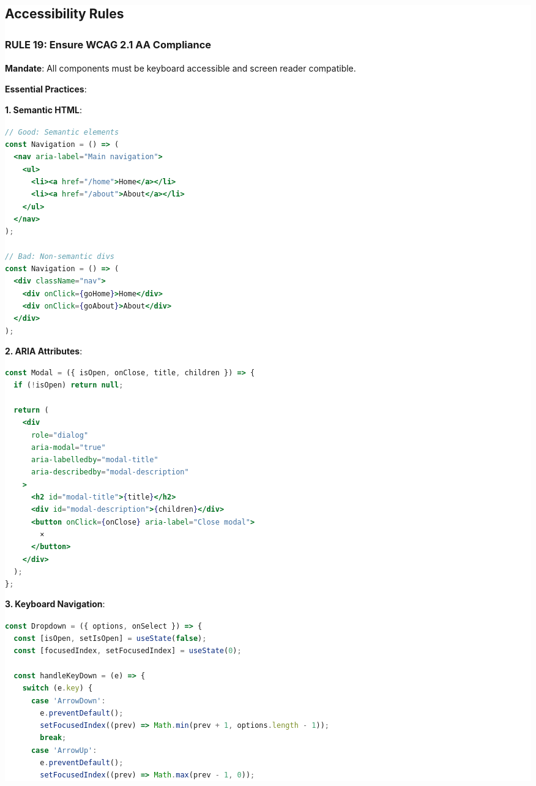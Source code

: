 ## Accessibility Rules

### RULE 19: Ensure WCAG 2.1 AA Compliance
**Mandate**: All components must be keyboard accessible and screen reader compatible.

**Essential Practices**:

**1. Semantic HTML**:
```jsx
// Good: Semantic elements
const Navigation = () => (
  <nav aria-label="Main navigation">
    <ul>
      <li><a href="/home">Home</a></li>
      <li><a href="/about">About</a></li>
    </ul>
  </nav>
);

// Bad: Non-semantic divs
const Navigation = () => (
  <div className="nav">
    <div onClick={goHome}>Home</div>
    <div onClick={goAbout}>About</div>
  </div>
);
```

**2. ARIA Attributes**:
```jsx
const Modal = ({ isOpen, onClose, title, children }) => {
  if (!isOpen) return null;

  return (
    <div
      role="dialog"
      aria-modal="true"
      aria-labelledby="modal-title"
      aria-describedby="modal-description"
    >
      <h2 id="modal-title">{title}</h2>
      <div id="modal-description">{children}</div>
      <button onClick={onClose} aria-label="Close modal">
        ×
      </button>
    </div>
  );
};
```

**3. Keyboard Navigation**:
```jsx
const Dropdown = ({ options, onSelect }) => {
  const [isOpen, setIsOpen] = useState(false);
  const [focusedIndex, setFocusedIndex] = useState(0);

  const handleKeyDown = (e) => {
    switch (e.key) {
      case 'ArrowDown':
        e.preventDefault();
        setFocusedIndex((prev) => Math.min(prev + 1, options.length - 1));
        break;
      case 'ArrowUp':
        e.preventDefault();
        setFocusedIndex((prev) => Math.max(prev - 1, 0));
```